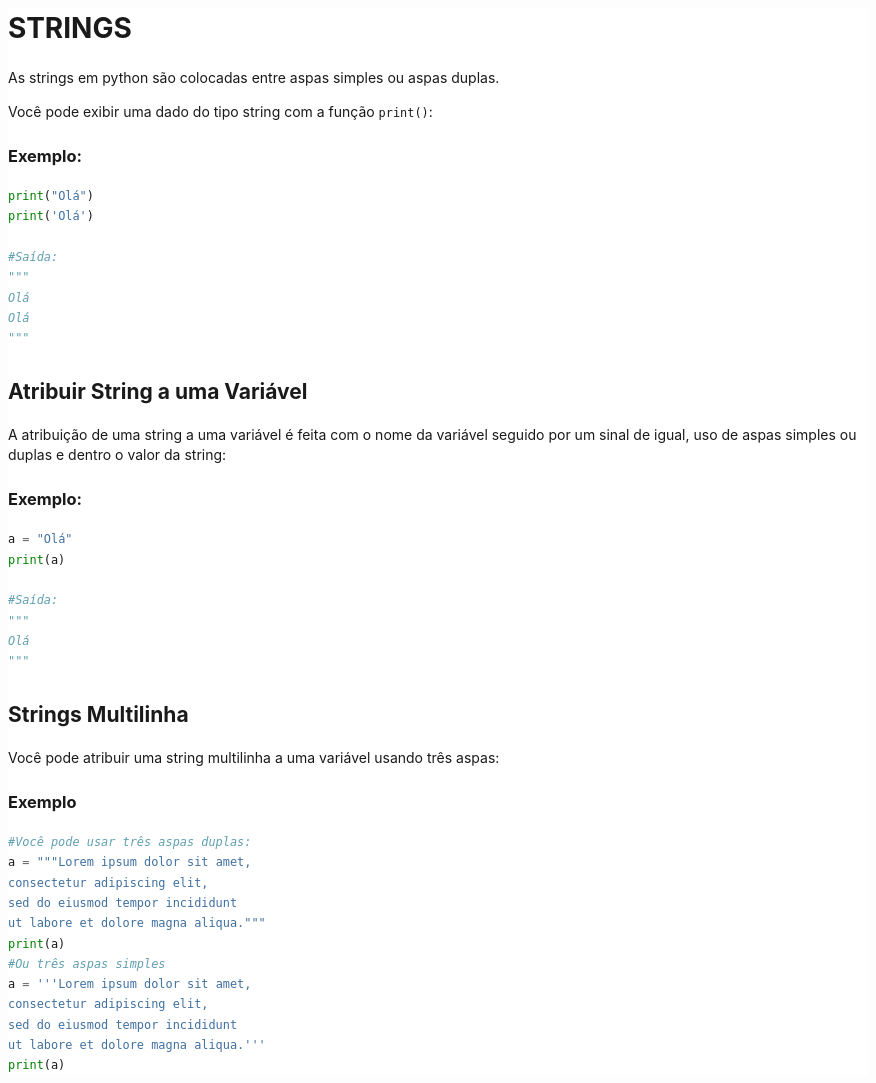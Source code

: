 # STRINGS

As strings em python são colocadas entre aspas simples ou aspas duplas.

Você pode exibir uma dado do tipo string com a função `print()`:

### Exemplo:

```python
print("Olá")
print('Olá')

#Saída:
"""
Olá
Olá
"""
```

## Atribuir String a uma Variável

A atribuição de uma string a uma variável é feita com o nome da variável seguido por um sinal de igual, uso de aspas simples ou duplas e dentro o valor da string:

### Exemplo:

```python
a = "Olá"
print(a)

#Saída:
"""
Olá
"""
```

## Strings Multilinha

Você pode atribuir uma string multilinha a uma variável usando três aspas:

### Exemplo

```python
#Você pode usar três aspas duplas:
a = """Lorem ipsum dolor sit amet,
consectetur adipiscing elit,
sed do eiusmod tempor incididunt
ut labore et dolore magna aliqua."""
print(a)
#Ou três aspas simples
a = '''Lorem ipsum dolor sit amet,
consectetur adipiscing elit,
sed do eiusmod tempor incididunt
ut labore et dolore magna aliqua.'''
print(a)
```
